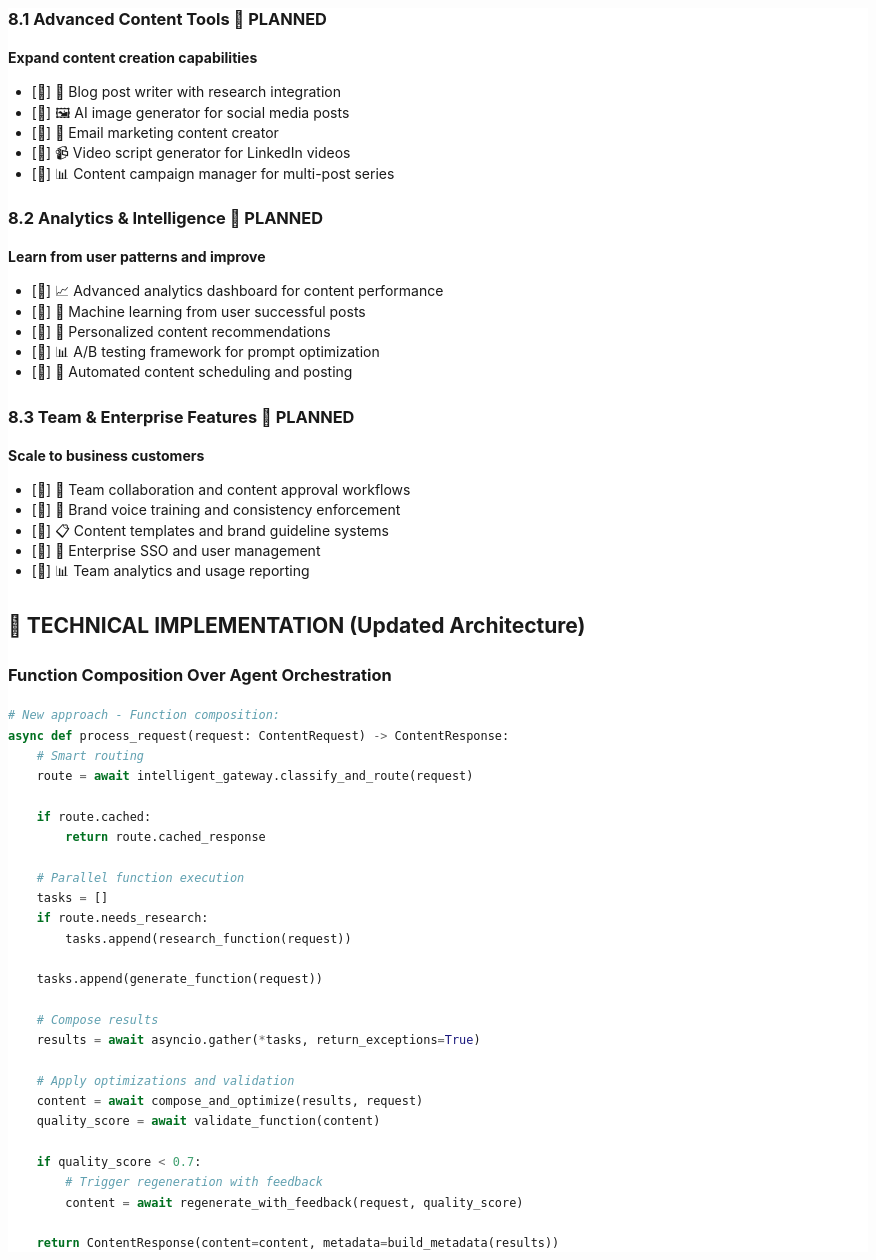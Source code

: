 ### 8.1 Advanced Content Tools 🔮 PLANNED
**Expand content creation capabilities**
- [🔮] 📝 Blog post writer with research integration
- [🔮] 🖼️ AI image generator for social media posts
- [🔮] 📧 Email marketing content creator
- [🔮] 📹 Video script generator for LinkedIn videos
- [🔮] 📊 Content campaign manager for multi-post series

### 8.2 Analytics & Intelligence 🔮 PLANNED
**Learn from user patterns and improve**
- [🔮] 📈 Advanced analytics dashboard for content performance
- [🔮] 🧠 Machine learning from user successful posts
- [🔮] 🎯 Personalized content recommendations
- [🔮] 📊 A/B testing framework for prompt optimization
- [🔮] 🤖 Automated content scheduling and posting

### 8.3 Team & Enterprise Features 🔮 PLANNED
**Scale to business customers**
- [🔮] 👥 Team collaboration and content approval workflows
- [🔮] 🏢 Brand voice training and consistency enforcement
- [🔮] 📋 Content templates and brand guideline systems
- [🔮] 🔐 Enterprise SSO and user management
- [🔮] 📊 Team analytics and usage reporting

## 🔧 TECHNICAL IMPLEMENTATION (Updated Architecture)

### Function Composition Over Agent Orchestration
```python
# New approach - Function composition:
async def process_request(request: ContentRequest) -> ContentResponse:
    # Smart routing
    route = await intelligent_gateway.classify_and_route(request)
    
    if route.cached:
        return route.cached_response
    
    # Parallel function execution
    tasks = []
    if route.needs_research:
        tasks.append(research_function(request))
    
    tasks.append(generate_function(request))
    
    # Compose results
    results = await asyncio.gather(*tasks, return_exceptions=True)
    
    # Apply optimizations and validation
    content = await compose_and_optimize(results, request)
    quality_score = await validate_function(content)
    
    if quality_score < 0.7:
        # Trigger regeneration with feedback
        content = await regenerate_with_feedback(request, quality_score)
    
    return ContentResponse(content=content, metadata=build_metadata(results))
```
